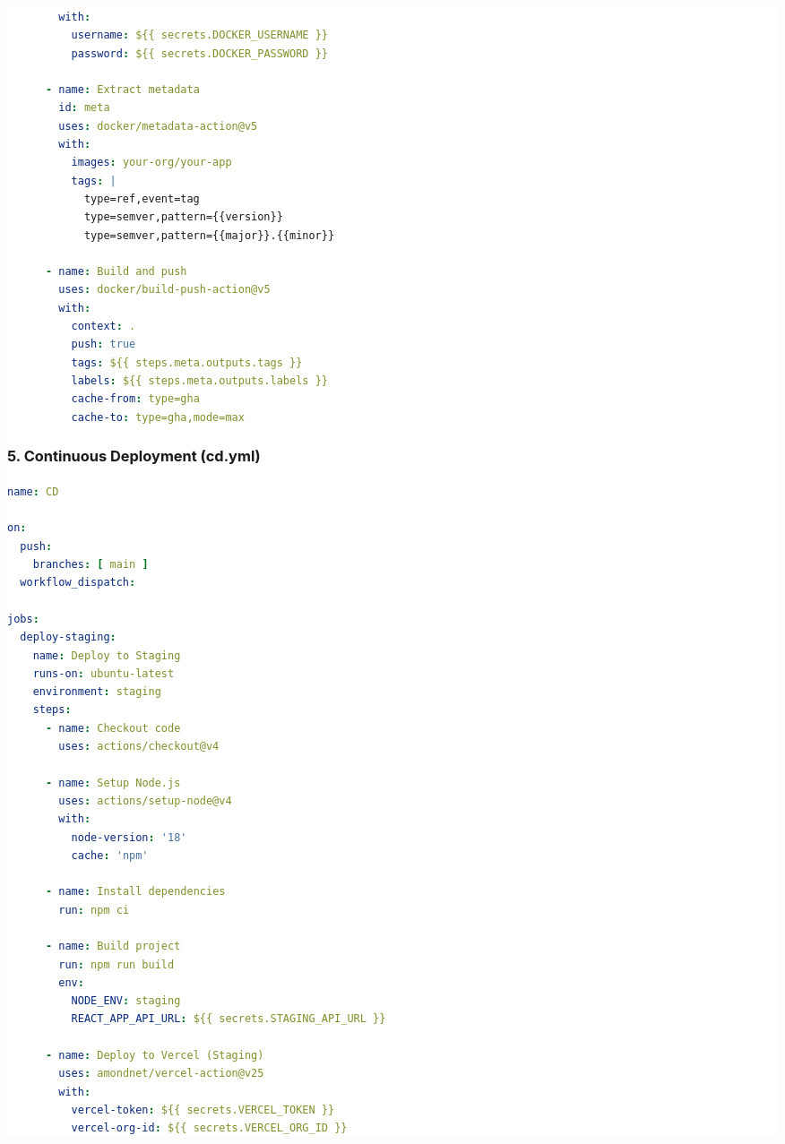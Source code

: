 ```yaml
        with:
          username: ${{ secrets.DOCKER_USERNAME }}
          password: ${{ secrets.DOCKER_PASSWORD }}

      - name: Extract metadata
        id: meta
        uses: docker/metadata-action@v5
        with:
          images: your-org/your-app
          tags: |
            type=ref,event=tag
            type=semver,pattern={{version}}
            type=semver,pattern={{major}}.{{minor}}

      - name: Build and push
        uses: docker/build-push-action@v5
        with:
          context: .
          push: true
          tags: ${{ steps.meta.outputs.tags }}
          labels: ${{ steps.meta.outputs.labels }}
          cache-from: type=gha
          cache-to: type=gha,mode=max
```

### 5. Continuous Deployment (cd.yml)
```yaml
name: CD

on:
  push:
    branches: [ main ]
  workflow_dispatch:

jobs:
  deploy-staging:
    name: Deploy to Staging
    runs-on: ubuntu-latest
    environment: staging
    steps:
      - name: Checkout code
        uses: actions/checkout@v4

      - name: Setup Node.js
        uses: actions/setup-node@v4
        with:
          node-version: '18'
          cache: 'npm'

      - name: Install dependencies
        run: npm ci

      - name: Build project
        run: npm run build
        env:
          NODE_ENV: staging
          REACT_APP_API_URL: ${{ secrets.STAGING_API_URL }}

      - name: Deploy to Vercel (Staging)
        uses: amondnet/vercel-action@v25
        with:
          vercel-token: ${{ secrets.VERCEL_TOKEN }}
          vercel-org-id: ${{ secrets.VERCEL_ORG_ID }}
```